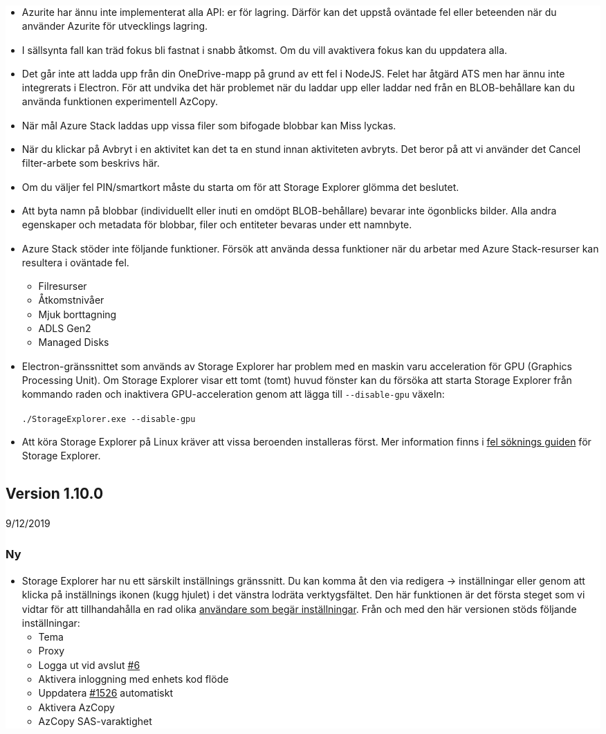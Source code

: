 * Azurite har ännu inte implementerat alla API: er för lagring. Därför kan det uppstå oväntade fel eller beteenden när du använder Azurite för utvecklings lagring.
* I sällsynta fall kan träd fokus bli fastnat i snabb åtkomst. Om du vill avaktivera fokus kan du uppdatera alla.
* Det går inte att ladda upp från din OneDrive-mapp på grund av ett fel i NodeJS. Felet har åtgärd ATS men har ännu inte integrerats i Electron. För att undvika det här problemet när du laddar upp eller laddar ned från en BLOB-behållare kan du använda funktionen experimentell AzCopy.
* När mål Azure Stack laddas upp vissa filer som bifogade blobbar kan Miss lyckas.
* När du klickar på Avbryt i en aktivitet kan det ta en stund innan aktiviteten avbryts. Det beror på att vi använder det Cancel filter-arbete som beskrivs här.
* Om du väljer fel PIN/smartkort måste du starta om för att Storage Explorer glömma det beslutet.
* Att byta namn på blobbar (individuellt eller inuti en omdöpt BLOB-behållare) bevarar inte ögonblicks bilder. Alla andra egenskaper och metadata för blobbar, filer och entiteter bevaras under ett namnbyte.
* Azure Stack stöder inte följande funktioner. Försök att använda dessa funktioner när du arbetar med Azure Stack-resurser kan resultera i oväntade fel.
   * Filresurser
   * Åtkomstnivåer
   * Mjuk borttagning
   * ADLS Gen2
   * Managed Disks
* Electron-gränssnittet som används av Storage Explorer har problem med en maskin varu acceleration för GPU (Graphics Processing Unit). Om Storage Explorer visar ett tomt (tomt) huvud fönster kan du försöka att starta Storage Explorer från kommando raden och inaktivera GPU-acceleration genom att lägga till `--disable-gpu` växeln:

    ```
    ./StorageExplorer.exe --disable-gpu
    ```

* Att köra Storage Explorer på Linux kräver att vissa beroenden installeras först. Mer information finns i [fel söknings guiden](https://docs.microsoft.com/azure/storage/common/storage-explorer-troubleshooting?tabs=1804#linux-dependencies) för Storage Explorer.


## <a name="version-1100"></a>Version 1.10.0
9/12/2019

### <a name="new"></a>Ny

* Storage Explorer har nu ett särskilt inställnings gränssnitt. Du kan komma åt den via redigera → inställningar eller genom att klicka på inställnings ikonen (kugg hjulet) i det vänstra lodräta verktygsfältet. Den här funktionen är det första steget som vi vidtar för att tillhandahålla en rad olika [användare som begär inställningar](https://github.com/microsoft/AzureStorageExplorer/labels/%3Abulb%3A%20setting%20candidate). Från och med den här versionen stöds följande inställningar:
    * Tema
    * Proxy
    * Logga ut vid avslut [#6](https://www.github.com/Microsoft/AzureStorageExplorer/issues/6)
    * Aktivera inloggning med enhets kod flöde
    * Uppdatera [#1526](https://www.github.com/Microsoft/AzureStorageExplorer/issues/1526) automatiskt
    * Aktivera AzCopy
    * AzCopy SAS-varaktighet
